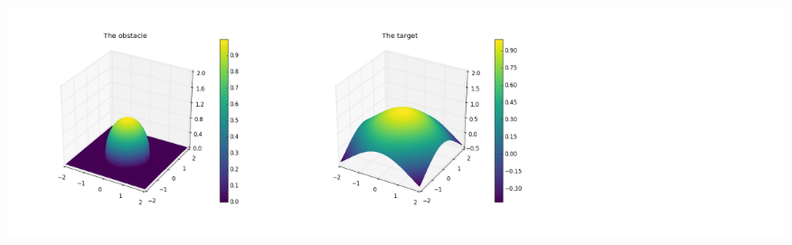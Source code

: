 <img  src="obstacle.png"  width="300"  height="250"  />
<img  src="target.png"  width="300"  height="250"  />
</center>